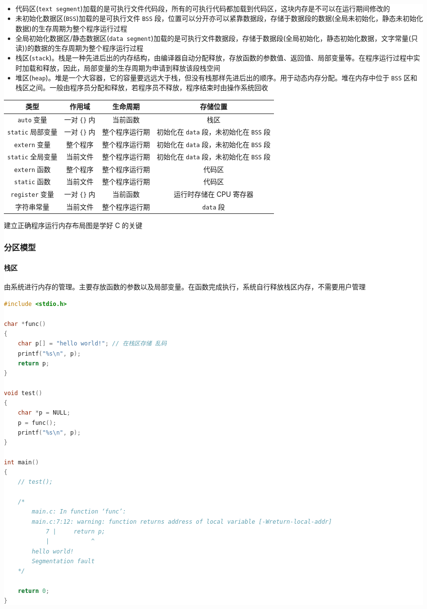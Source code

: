 * 代码区(`text segment`)加载的是可执行文件代码段，所有的可执行代码都加载到代码区，这块内存是不可以在运行期间修改的
* 未初始化数据区(`BSS`)加载的是可执行文件 `BSS` 段，位置可以分开亦可以紧靠数据段，存储于数据段的数据(全局未初始化，静态未初始化数据)的生存周期为整个程序运行过程
* 全局初始化数据区/静态数据区(`data segment`)加载的是可执行文件数据段，存储于数据段(全局初始化，静态初始化数据，文字常量(只读))的数据的生存周期为整个程序运行过程
* 栈区(`stack`)。栈是一种先进后出的内存结构，由编译器自动分配释放，存放函数的参数值、返回值、局部变量等。在程序运行过程中实时加载和释放，因此，局部变量的生存周期为申请到释放该段栈空间
* 堆区(`heap`)。堆是一个大容器，它的容量要远远大于栈，但没有栈那样先进后出的顺序。用于动态内存分配。堆在内存中位于 `BSS` 区和栈区之间。一般由程序员分配和释放，若程序员不释放，程序结束时由操作系统回收

| 类型 | 作用域 | 生命周期 | 存储位置 |
|:----:|:----:|:----:|:----:|
| `auto` 变量 | 一对 `{}` 内 | 当前函数 | 栈区 |
| `static` 局部变量 | 一对 `{}` 内 | 整个程序运行期 | 初始化在 `data` 段，未初始化在 `BSS` 段 |
| `extern` 变量 | 整个程序 | 整个程序运行期 | 初始化在 `data` 段，未初始化在 `BSS` 段 |
| `static` 全局变量 | 当前文件 | 整个程序运行期 | 初始化在 `data` 段，未初始化在 `BSS` 段 |
| `extern` 函数 | 整个程序 | 整个程序运行期 | 代码区 |
| `static` 函数 | 当前文件 | 整个程序运行期 | 代码区 |
| `register` 变量 | 一对 `{}` 内 | 当前函数 | 运行时存储在 CPU 寄存器 |
| 字符串常量 | 当前文件 | 整个程序运行期 | `data` 段 |

建立正确程序运行内存布局图是学好 C 的关键

### 分区模型

#### 栈区

由系统进行内存的管理。主要存放函数的参数以及局部变量。在函数完成执行，系统自行释放栈区内存，不需要用户管理

```c
#include <stdio.h>

char *func()
{
    char p[] = "hello world!"; // 在栈区存储 乱码
    printf("%s\n", p);
    return p;
}

void test()
{
    char *p = NULL;
    p = func();
    printf("%s\n", p);
}

int main()
{
    // test();

    /*
        main.c: In function ‘func’:
        main.c:7:12: warning: function returns address of local variable [-Wreturn-local-addr]
            7 |     return p;
            |            ^
        hello world!
        Segmentation fault
    */

    return 0;
}
```
